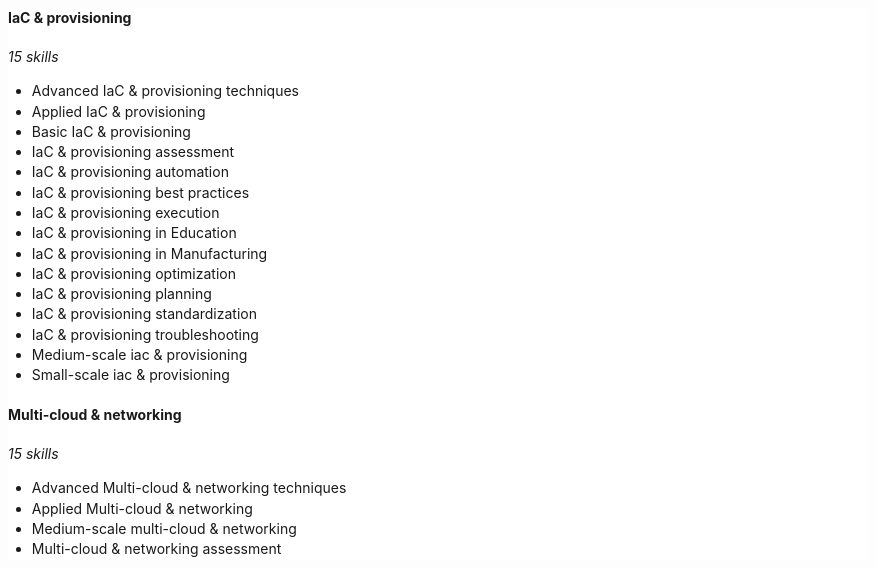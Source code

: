 #### IaC & provisioning

*15 skills*

- Advanced IaC & provisioning techniques
- Applied IaC & provisioning
- Basic IaC & provisioning
- IaC & provisioning assessment
- IaC & provisioning automation
- IaC & provisioning best practices
- IaC & provisioning execution
- IaC & provisioning in Education
- IaC & provisioning in Manufacturing
- IaC & provisioning optimization
- IaC & provisioning planning
- IaC & provisioning standardization
- IaC & provisioning troubleshooting
- Medium-scale iac & provisioning
- Small-scale iac & provisioning

#### Multi-cloud & networking

*15 skills*

- Advanced Multi-cloud & networking techniques
- Applied Multi-cloud & networking
- Medium-scale multi-cloud & networking
- Multi-cloud & networking assessment
